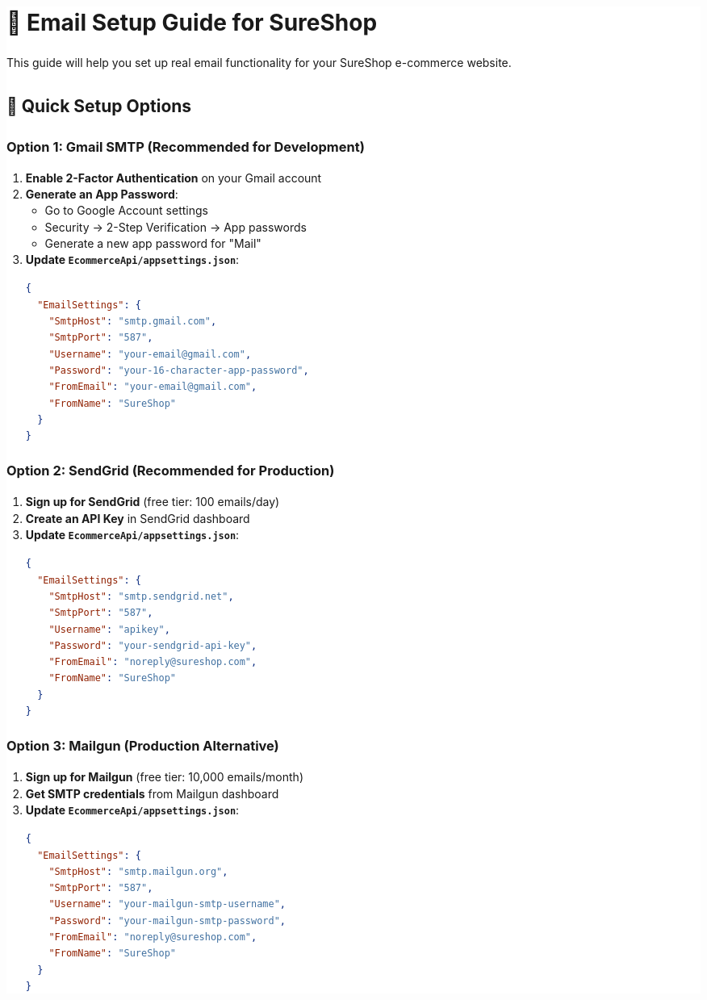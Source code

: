 # 📧 Email Setup Guide for SureShop

This guide will help you set up real email functionality for your SureShop e-commerce website.

## 🚀 Quick Setup Options

### Option 1: Gmail SMTP (Recommended for Development)

1. **Enable 2-Factor Authentication** on your Gmail account
2. **Generate an App Password**:
   - Go to Google Account settings
   - Security → 2-Step Verification → App passwords
   - Generate a new app password for "Mail"
3. **Update `EcommerceApi/appsettings.json`**:
   ```json
   {
     "EmailSettings": {
       "SmtpHost": "smtp.gmail.com",
       "SmtpPort": "587",
       "Username": "your-email@gmail.com",
       "Password": "your-16-character-app-password",
       "FromEmail": "your-email@gmail.com",
       "FromName": "SureShop"
     }
   }
   ```

### Option 2: SendGrid (Recommended for Production)

1. **Sign up for SendGrid** (free tier: 100 emails/day)
2. **Create an API Key** in SendGrid dashboard
3. **Update `EcommerceApi/appsettings.json`**:
   ```json
   {
     "EmailSettings": {
       "SmtpHost": "smtp.sendgrid.net",
       "SmtpPort": "587",
       "Username": "apikey",
       "Password": "your-sendgrid-api-key",
       "FromEmail": "noreply@sureshop.com",
       "FromName": "SureShop"
     }
   }
   ```

### Option 3: Mailgun (Production Alternative)

1. **Sign up for Mailgun** (free tier: 10,000 emails/month)
2. **Get SMTP credentials** from Mailgun dashboard
3. **Update `EcommerceApi/appsettings.json`**:
   ```json
   {
     "EmailSettings": {
       "SmtpHost": "smtp.mailgun.org",
       "SmtpPort": "587",
       "Username": "your-mailgun-smtp-username",
       "Password": "your-mailgun-smtp-password",
       "FromEmail": "noreply@sureshop.com",
       "FromName": "SureShop"
     }
   }
   ```
